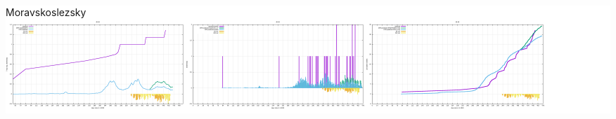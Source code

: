 Moravskoslezsky<br><img src="./Moravskoslezsky/ad40_49.png" width="256"/><img src="./Moravskoslezsky/d40_49.png" width="256"/><img src="./Moravskoslezsky/d40_49c.png" width="256"/><br>